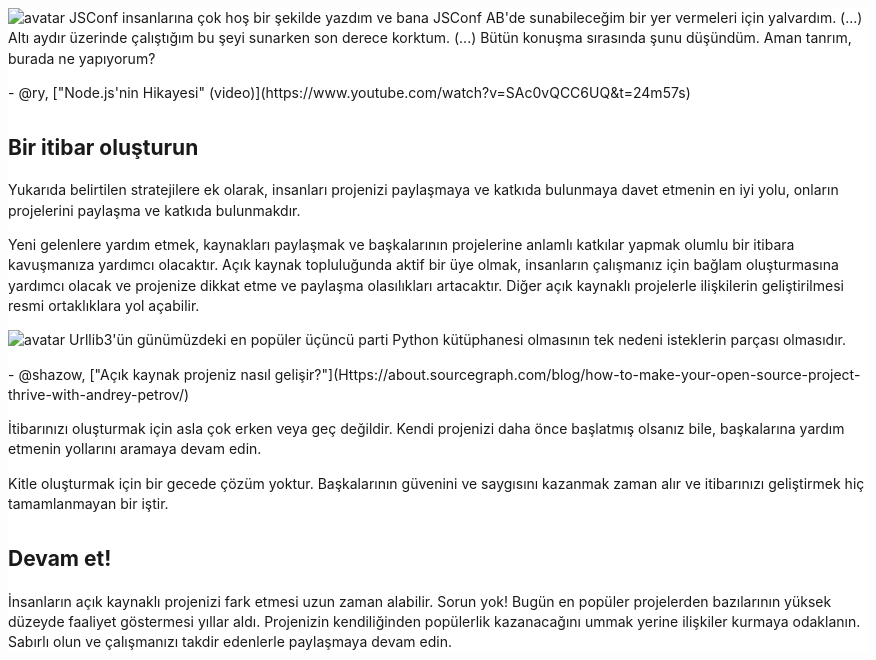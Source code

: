 <aside markdown="1" class="pquote">
  <img src="https://avatars.githubusercontent.com/ry?s=180" class="pquote-avatar" alt="avatar">
  JSConf insanlarına çok hoş bir şekilde yazdım ve bana JSConf AB'de sunabileceğim bir yer vermeleri için yalvardım. (...) Altı aydır üzerinde çalıştığım bu şeyi sunarken son derece korktum. (...) Bütün konuşma sırasında şunu düşündüm. Aman tanrım, burada ne yapıyorum?
  <p markdown="1" class="pquote-credit">
- @ry, ["Node.js'nin Hikayesi" (video)](https://www.youtube.com/watch?v=SAc0vQCC6UQ&amp;t=24m57s)
  </p>
</aside>

## Bir itibar oluşturun

Yukarıda belirtilen stratejilere ek olarak, insanları projenizi paylaşmaya ve katkıda bulunmaya davet etmenin en iyi yolu, onların projelerini paylaşma ve katkıda bulunmakdır.

Yeni gelenlere yardım etmek, kaynakları paylaşmak ve başkalarının projelerine anlamlı katkılar yapmak olumlu bir itibara kavuşmanıza yardımcı olacaktır. Açık kaynak topluluğunda aktif bir üye olmak, insanların çalışmanız için bağlam oluşturmasına yardımcı olacak ve projenize dikkat etme ve paylaşma olasılıkları artacaktır. Diğer açık kaynaklı projelerle ilişkilerin geliştirilmesi resmi ortaklıklara yol açabilir.

<aside markdown="1" class="pquote">
  <img src="https://avatars.githubusercontent.com/shazow?s=180" class="pquote-avatar" alt="avatar">
  Urllib3'ün günümüzdeki en popüler üçüncü parti Python kütüphanesi olmasının tek nedeni isteklerin parçası olmasıdır.
  <p markdown="1" class="pquote-credit">
- @shazow, ["Açık kaynak projeniz nasıl gelişir?"](Https://about.sourcegraph.com/blog/how-to-make-your-open-source-project-thrive-with-andrey-petrov/)
  </p>
</aside>

İtibarınızı oluşturmak için asla çok erken veya geç değildir. Kendi projenizi daha önce başlatmış olsanız bile, başkalarına yardım etmenin yollarını aramaya devam edin.

Kitle oluşturmak için bir gecede çözüm yoktur. Başkalarının güvenini ve saygısını kazanmak zaman alır ve itibarınızı geliştirmek hiç tamamlanmayan bir iştir.

## Devam et!

İnsanların açık kaynaklı projenizi fark etmesi uzun zaman alabilir. Sorun yok! Bugün en popüler projelerden bazılarının yüksek düzeyde faaliyet göstermesi yıllar aldı. Projenizin kendiliğinden popülerlik kazanacağını ummak yerine ilişkiler kurmaya odaklanın. Sabırlı olun ve çalışmanızı takdir edenlerle paylaşmaya devam edin.
